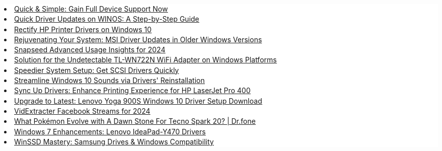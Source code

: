 <li><a href="https://driver-install.techidaily.com/1720062652771-quick-and-simple-gain-full-device-support-now/"><u>Quick & Simple: Gain Full Device Support Now</u></a></li>
<li><a href="https://driver-install.techidaily.com/quick-driver-updates-on-winos-a-step-by-step-guide/"><u>Quick Driver Updates on WINOS: A Step-by-Step Guide</u></a></li>
<li><a href="https://driver-install.techidaily.com/rectify-hp-printer-drivers-on-windows-10/"><u>Rectify HP Printer Drivers on Windows 10</u></a></li>
<li><a href="https://driver-install.techidaily.com/rejuvenating-your-system-msi-driver-updates-in-older-windows-versions/"><u>Rejuvenating Your System: MSI Driver Updates in Older Windows Versions</u></a></li>
<li><a href="https://fox-http.techidaily.com/snapseed-advanced-usage-insights-for-2024/"><u>Snapseed Advanced Usage Insights for 2024</u></a></li>
<li><a href="https://driver-download.techidaily.com/solution-for-the-undetectable-tl-wn722n-wifi-adapter-on-windows-platforms/"><u>Solution for the Undetectable TL-WN722N WiFi Adapter on Windows Platforms</u></a></li>
<li><a href="https://driver-install.techidaily.com/speedier-system-setup-get-scsi-drivers-quickly/"><u>Speedier System Setup: Get SCSI Drivers Quickly</u></a></li>
<li><a href="https://driver-install.techidaily.com/streamline-windows-10-sounds-via-drivers-reinstallation/"><u>Streamline Windows 10 Sounds via Drivers' Reinstallation</u></a></li>
<li><a href="https://driver-install.techidaily.com/sync-up-drivers-enhance-printing-experience-for-hp-laserjet-pro-400/"><u>Sync Up Drivers: Enhance Printing Experience for HP LaserJet Pro 400</u></a></li>
<li><a href="https://driver-install.techidaily.com/upgrade-to-latest-lenovo-yoga-900s-windows-10-driver-setup-download/"><u>Upgrade to Latest: Lenovo Yoga 900S Windows 10 Driver Setup Download</u></a></li>
<li><a href="https://facebook-clips.techidaily.com/vidextracter-facebook-streams-for-2024/"><u>VidExtracter  Facebook Streams for 2024</u></a></li>
<li><a href="https://pokemon-go-android.techidaily.com/what-pokemon-evolve-with-a-dawn-stone-for-tecno-spark-20-drfone-by-drfone-virtual-android/"><u>What Pokémon Evolve with A Dawn Stone For Tecno Spark 20? | Dr.fone</u></a></li>
<li><a href="https://driver-install.techidaily.com/windows-7-enhancements-lenovo-ideapad-y470-drivers/"><u>Windows 7 Enhancements: Lenovo IdeaPad-Y470 Drivers</u></a></li>
<li><a href="https://driver-install.techidaily.com/winssd-mastery-samsung-drives-and-windows-compatibility/"><u>WinSSD Mastery: Samsung Drives & Windows Compatibility</u></a></li>
</ul></div>
